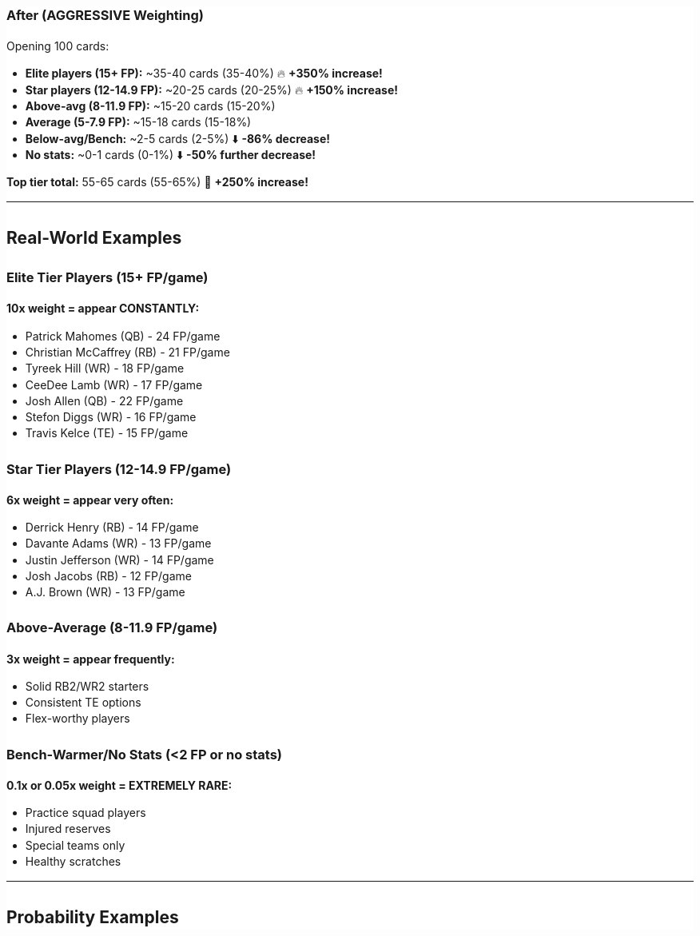 ### After (AGGRESSIVE Weighting)
Opening 100 cards:
- **Elite players (15+ FP):** ~35-40 cards (35-40%) 🔥 **+350% increase!**
- **Star players (12-14.9 FP):** ~20-25 cards (20-25%) 🔥 **+150% increase!**
- **Above-avg (8-11.9 FP):** ~15-20 cards (15-20%)
- **Average (5-7.9 FP):** ~15-18 cards (15-18%)
- **Below-avg/Bench:** ~2-5 cards (2-5%) ⬇️ **-86% decrease!**
- **No stats:** ~0-1 cards (0-1%) ⬇️ **-50% further decrease!**

**Top tier total:** 55-65 cards (55-65%) 🚀 **+250% increase!**

---

## Real-World Examples

### Elite Tier Players (15+ FP/game)
**10x weight = appear CONSTANTLY:**
- Patrick Mahomes (QB) - 24 FP/game
- Christian McCaffrey (RB) - 21 FP/game
- Tyreek Hill (WR) - 18 FP/game
- CeeDee Lamb (WR) - 17 FP/game
- Josh Allen (QB) - 22 FP/game
- Stefon Diggs (WR) - 16 FP/game
- Travis Kelce (TE) - 15 FP/game

### Star Tier Players (12-14.9 FP/game)
**6x weight = appear very often:**
- Derrick Henry (RB) - 14 FP/game
- Davante Adams (WR) - 13 FP/game
- Justin Jefferson (WR) - 14 FP/game
- Josh Jacobs (RB) - 12 FP/game
- A.J. Brown (WR) - 13 FP/game

### Above-Average (8-11.9 FP/game)
**3x weight = appear frequently:**
- Solid RB2/WR2 starters
- Consistent TE options
- Flex-worthy players

### Bench-Warmer/No Stats (<2 FP or no stats)
**0.1x or 0.05x weight = EXTREMELY RARE:**
- Practice squad players
- Injured reserves
- Special teams only
- Healthy scratches

---

## Probability Examples
